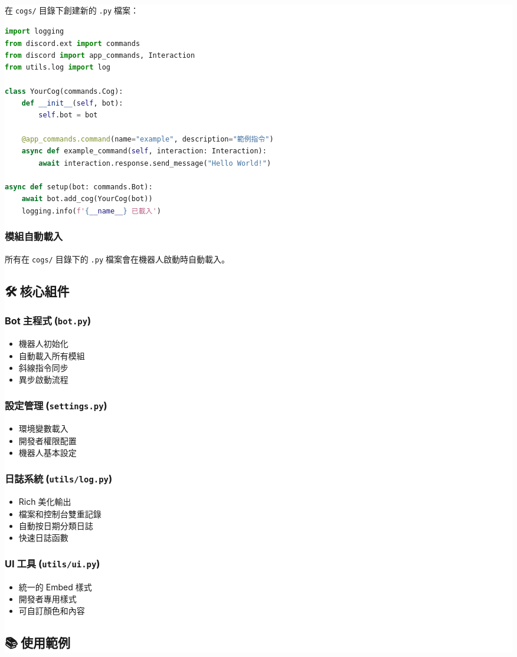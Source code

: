 在 `cogs/` 目錄下創建新的 `.py` 檔案：

```python
import logging
from discord.ext import commands
from discord import app_commands, Interaction
from utils.log import log

class YourCog(commands.Cog):
    def __init__(self, bot):
        self.bot = bot
    
    @app_commands.command(name="example", description="範例指令")
    async def example_command(self, interaction: Interaction):
        await interaction.response.send_message("Hello World!")

async def setup(bot: commands.Bot):
    await bot.add_cog(YourCog(bot))
    logging.info(f'{__name__} 已載入')
```

### 模組自動載入

所有在 `cogs/` 目錄下的 `.py` 檔案會在機器人啟動時自動載入。

## 🛠️ 核心組件

### Bot 主程式 (`bot.py`)
- 機器人初始化
- 自動載入所有模組
- 斜線指令同步
- 異步啟動流程

### 設定管理 (`settings.py`)
- 環境變數載入
- 開發者權限配置
- 機器人基本設定

### 日誌系統 (`utils/log.py`)
- Rich 美化輸出
- 檔案和控制台雙重記錄
- 自動按日期分類日誌
- 快速日誌函數

### UI 工具 (`utils/ui.py`)
- 統一的 Embed 樣式
- 開發者專用樣式
- 可自訂顏色和內容

## 📚 使用範例
